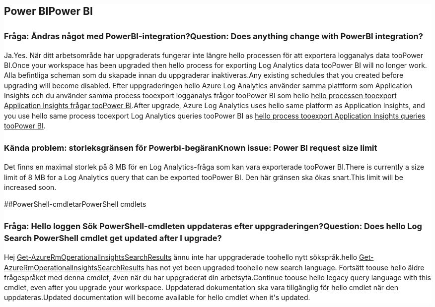 
## <a name="power-bi"></a><span data-ttu-id="d54e6-150">Power BI</span><span class="sxs-lookup"><span data-stu-id="d54e6-150">Power BI</span></span>

### <a name="question-does-anything-change-with-powerbi-integration"></a><span data-ttu-id="d54e6-151">Fråga: Ändras något med PowerBI-integration?</span><span class="sxs-lookup"><span data-stu-id="d54e6-151">Question: Does anything change with PowerBI integration?</span></span>
<span data-ttu-id="d54e6-152">Ja.</span><span class="sxs-lookup"><span data-stu-id="d54e6-152">Yes.</span></span>  <span data-ttu-id="d54e6-153">När ditt arbetsområde har uppgraderats fungerar inte längre hello processen för att exportera logganalys data tooPower BI.</span><span class="sxs-lookup"><span data-stu-id="d54e6-153">Once your workspace has been upgraded then hello process for exporting Log Analytics data tooPower BI will no longer work.</span></span>  <span data-ttu-id="d54e6-154">Alla befintliga scheman som du skapade innan du uppgraderar inaktiveras.</span><span class="sxs-lookup"><span data-stu-id="d54e6-154">Any existing schedules that you created before upgrading will become disabled.</span></span>  <span data-ttu-id="d54e6-155">Efter uppgraderingen hello Azure Log Analytics använder samma plattform som Application Insights och du använder samma process tooexport logganalys frågor tooPower BI som hello [hello processen tooexport Application Insights frågar tooPower BI](../application-insights/app-insights-export-power-bi.md#export-analytics-queries).</span><span class="sxs-lookup"><span data-stu-id="d54e6-155">After upgrade, Azure Log Analytics uses hello same platform as Application Insights, and you use hello same process tooexport Log Analytics queries tooPower BI as [hello process tooexport Application Insights queries tooPower BI](../application-insights/app-insights-export-power-bi.md#export-analytics-queries).</span></span>

### <a name="known-issue-power-bi-request-size-limit"></a><span data-ttu-id="d54e6-156">Kända problem: storleksgränsen för Powerbi-begäran</span><span class="sxs-lookup"><span data-stu-id="d54e6-156">Known issue: Power BI request size limit</span></span>
<span data-ttu-id="d54e6-157">Det finns en maximal storlek på 8 MB för en Log Analytics-fråga som kan vara exporterade tooPower BI.</span><span class="sxs-lookup"><span data-stu-id="d54e6-157">There is currently a size limit of 8 MB for a Log Analytics query that can be exported tooPower BI.</span></span>  <span data-ttu-id="d54e6-158">Den här gränsen ska ökas snart.</span><span class="sxs-lookup"><span data-stu-id="d54e6-158">This limit will be increased soon.</span></span>


##<a name="powershell-cmdlets"></a><span data-ttu-id="d54e6-159">PowerShell-cmdletar</span><span class="sxs-lookup"><span data-stu-id="d54e6-159">PowerShell cmdlets</span></span>

### <a name="question-does-hello-log-search-powershell-cmdlet-get-updated-after-i-upgrade"></a><span data-ttu-id="d54e6-160">Fråga: Hello loggen Sök PowerShell-cmdleten uppdateras efter uppgraderingen?</span><span class="sxs-lookup"><span data-stu-id="d54e6-160">Question: Does hello Log Search PowerShell cmdlet get updated after I upgrade?</span></span>
<span data-ttu-id="d54e6-161">Hej [Get-AzureRmOperationalInsightsSearchResults](https://docs.microsoft.com/powershell/module/azurerm.operationalinsights/Get-AzureRmOperationalInsightsSearchResults) ännu inte har uppgraderade toohello nytt sökspråk.</span><span class="sxs-lookup"><span data-stu-id="d54e6-161">hello [Get-AzureRmOperationalInsightsSearchResults](https://docs.microsoft.com/powershell/module/azurerm.operationalinsights/Get-AzureRmOperationalInsightsSearchResults) has not yet been upgraded toohello new search language.</span></span>  <span data-ttu-id="d54e6-162">Fortsätt toouse hello äldre frågespråket med denna cmdlet, även när du har uppgraderat din arbetsyta.</span><span class="sxs-lookup"><span data-stu-id="d54e6-162">Continue toouse hello legacy query language with this cmdlet, even after you upgrade your workspace.</span></span>  <span data-ttu-id="d54e6-163">Uppdaterad dokumentation ska vara tillgänglig för hello cmdlet när den uppdateras.</span><span class="sxs-lookup"><span data-stu-id="d54e6-163">Updated documentation will become available for hello cmdlet when it's updated.</span></span>
